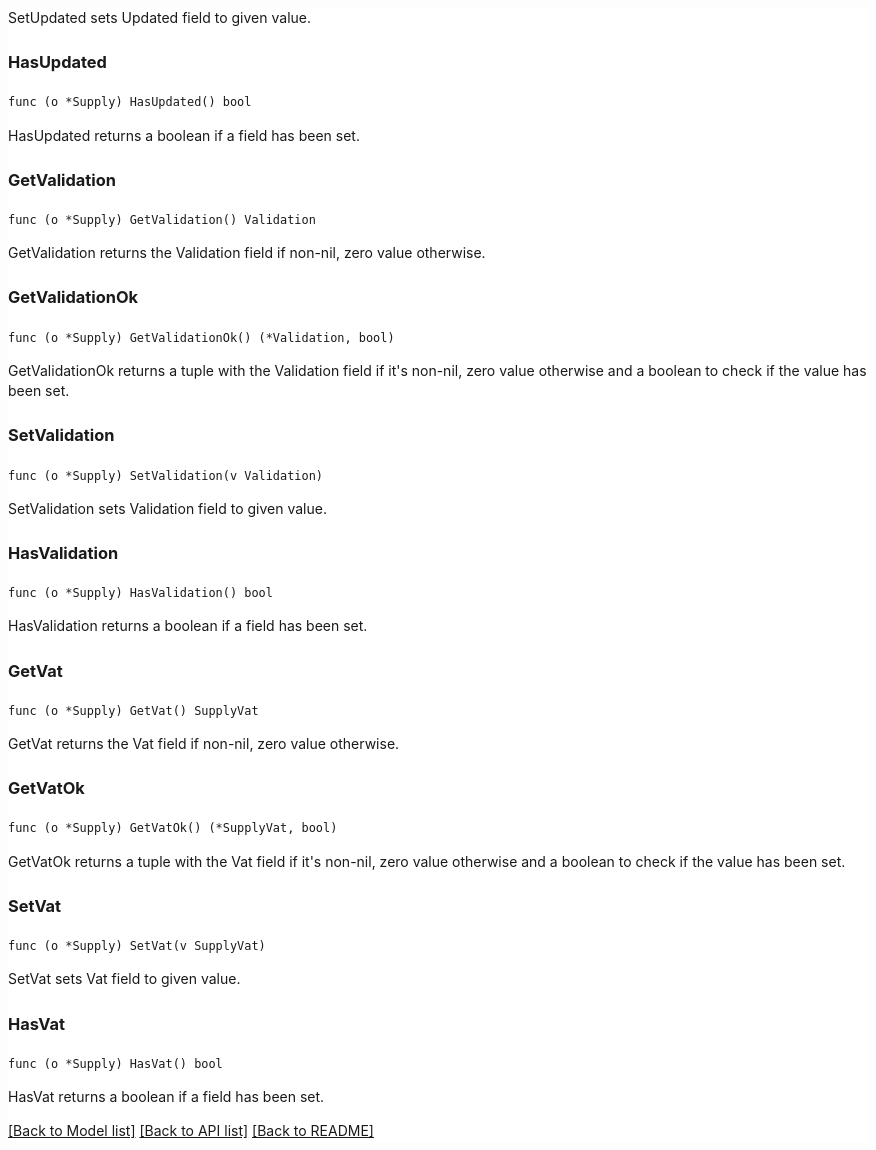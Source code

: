 SetUpdated sets Updated field to given value.

### HasUpdated

`func (o *Supply) HasUpdated() bool`

HasUpdated returns a boolean if a field has been set.

### GetValidation

`func (o *Supply) GetValidation() Validation`

GetValidation returns the Validation field if non-nil, zero value otherwise.

### GetValidationOk

`func (o *Supply) GetValidationOk() (*Validation, bool)`

GetValidationOk returns a tuple with the Validation field if it's non-nil, zero value otherwise
and a boolean to check if the value has been set.

### SetValidation

`func (o *Supply) SetValidation(v Validation)`

SetValidation sets Validation field to given value.

### HasValidation

`func (o *Supply) HasValidation() bool`

HasValidation returns a boolean if a field has been set.

### GetVat

`func (o *Supply) GetVat() SupplyVat`

GetVat returns the Vat field if non-nil, zero value otherwise.

### GetVatOk

`func (o *Supply) GetVatOk() (*SupplyVat, bool)`

GetVatOk returns a tuple with the Vat field if it's non-nil, zero value otherwise
and a boolean to check if the value has been set.

### SetVat

`func (o *Supply) SetVat(v SupplyVat)`

SetVat sets Vat field to given value.

### HasVat

`func (o *Supply) HasVat() bool`

HasVat returns a boolean if a field has been set.


[[Back to Model list]](../README.md#documentation-for-models) [[Back to API list]](../README.md#documentation-for-api-endpoints) [[Back to README]](../README.md)


